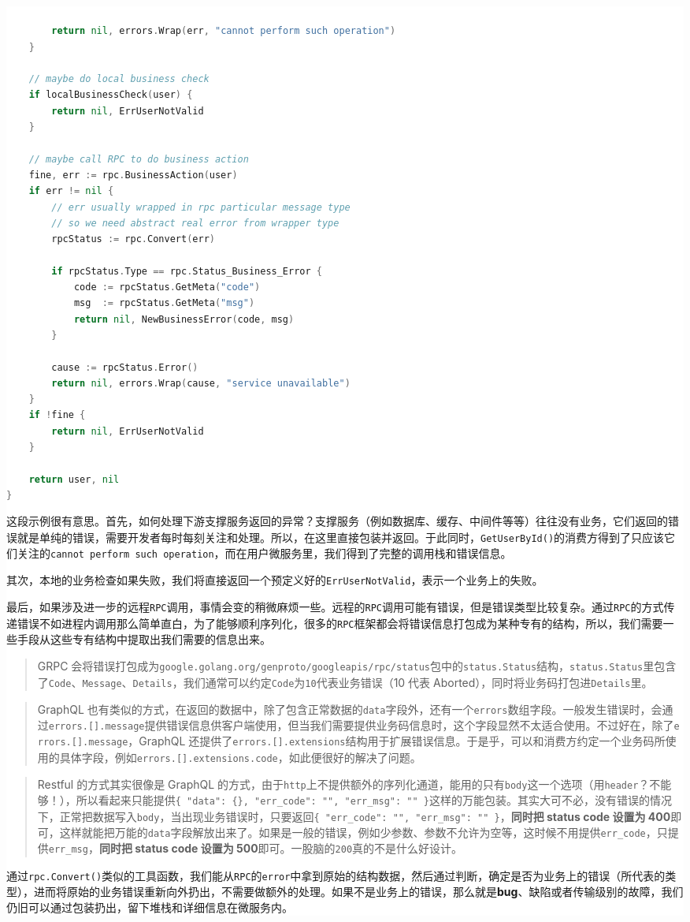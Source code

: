 ```go

        return nil, errors.Wrap(err, "cannot perform such operation")
    }

    // maybe do local business check
    if localBusinessCheck(user) {
        return nil, ErrUserNotValid
    }

    // maybe call RPC to do business action
    fine, err := rpc.BusinessAction(user)
    if err != nil {
        // err usually wrapped in rpc particular message type
        // so we need abstract real error from wrapper type
        rpcStatus := rpc.Convert(err)

        if rpcStatus.Type == rpc.Status_Business_Error {
            code := rpcStatus.GetMeta("code")
            msg  := rpcStatus.GetMeta("msg")
            return nil, NewBusinessError(code, msg)
        }

        cause := rpcStatus.Error()
        return nil, errors.Wrap(cause, "service unavailable")
    }
    if !fine {
        return nil, ErrUserNotValid
    }

    return user, nil
}
```

这段示例很有意思。首先，如何处理下游支撑服务返回的异常？支撑服务（例如数据库、缓存、中间件等等）往往没有业务，它们返回的错误就是单纯的错误，需要开发者每时每刻关注和处理。所以，在这里直接包装并返回。于此同时，`GetUserById()`的消费方得到了只应该它们关注的`cannot perform such operation`，而在用户微服务里，我们得到了完整的调用栈和错误信息。

其次，本地的业务检查如果失败，我们将直接返回一个预定义好的`ErrUserNotValid`，表示一个业务上的失败。

最后，如果涉及进一步的远程`RPC`调用，事情会变的稍微麻烦一些。远程的`RPC`调用可能有错误，但是错误类型比较复杂。通过`RPC`的方式传递错误不如进程内调用那么简单直白，为了能够顺利序列化，很多的`RPC`框架都会将错误信息打包成为某种专有的结构，所以，我们需要一些手段从这些专有结构中提取出我们需要的信息出来。

> GRPC 会将错误打包成为`google.golang.org/genproto/googleapis/rpc/status`包中的`status.Status`结构，`status.Status`里包含了`Code`、`Message`、`Details`，我们通常可以约定`Code`为`10`代表业务错误（10 代表 Aborted），同时将业务码打包进`Details`里。

> GraphQL 也有类似的方式，在返回的数据中，除了包含正常数据的`data`字段外，还有一个`errors`数组字段。一般发生错误时，会通过`errors.[].message`提供错误信息供客户端使用，但当我们需要提供业务码信息时，这个字段显然不太适合使用。不过好在，除了`errors.[].message`，GraphQL 还提供了`errors.[].extensions`结构用于扩展错误信息。于是乎，可以和消费方约定一个业务码所使用的具体字段，例如`errors.[].extensions.code`，如此便很好的解决了问题。

> Restful 的方式其实很像是 GraphQL 的方式，由于`http`上不提供额外的序列化通道，能用的只有`body`这一个选项（用`header`？不能够！），所以看起来只能提供`{ "data": {}, "err_code": "", "err_msg": "" }`这样的万能包装。其实大可不必，没有错误的情况下，正常把数据写入`body`，当出现业务错误时，只要返回`{ "err_code": "", "err_msg": "" }`，**同时把 status code 设置为 400**即可，这样就能把万能的`data`字段解放出来了。如果是一般的错误，例如少参数、参数不允许为空等，这时候不用提供`err_code`，只提供`err_msg`，**同时把 status code 设置为 500**即可。一股脑的`200`真的不是什么好设计。

通过`rpc.Convert()`类似的工具函数，我们能从`RPC`的`error`中拿到原始的结构数据，然后通过判断，确定是否为业务上的错误（所代表的类型），进而将原始的业务错误重新向外扔出，不需要做额外的处理。如果不是业务上的错误，那么就是**bug**、缺陷或者传输级别的故障，我们仍旧可以通过包装扔出，留下堆栈和详细信息在微服务内。
